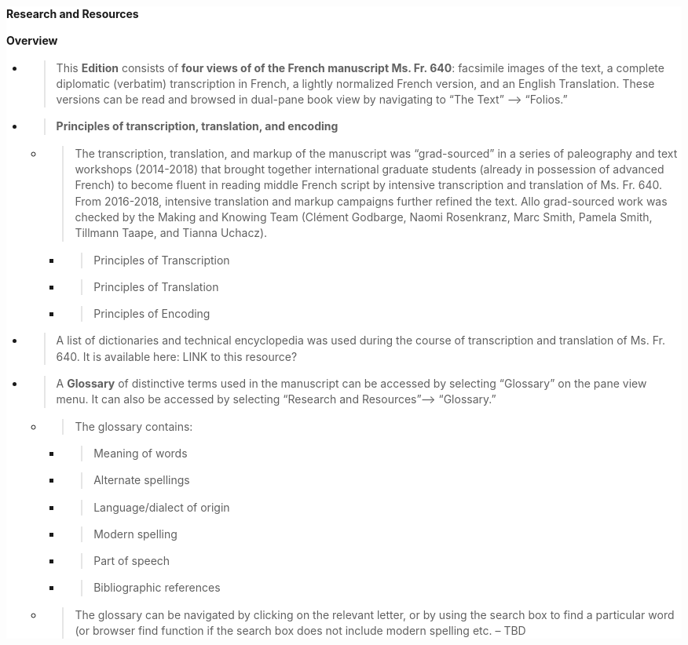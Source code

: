**Research and Resources**

**Overview**

  - > This **Edition** consists of **four views of of the French
    > manuscript Ms. Fr. 640**: facsimile images of the text, a complete
    > diplomatic (verbatim) transcription in French, a lightly
    > normalized French version, and an English Translation. These
    > versions can be read and browsed in dual-pane book view by
    > navigating to “The Text” --\> “Folios.”



  - > **Principles of transcription, translation, and encoding**
    
      - > The transcription, translation, and markup of the manuscript
        > was “grad-sourced” in a series of paleography and text
        > workshops (2014-2018) that brought together international
        > graduate students (already in possession of advanced French)
        > to become fluent in reading middle French script by intensive
        > transcription and translation of Ms. Fr. 640. From 2016-2018,
        > intensive translation and markup campaigns further refined the
        > text. Allo grad-sourced work was checked by the Making and
        > Knowing Team (Clément Godbarge, Naomi Rosenkranz, Marc Smith,
        > Pamela Smith, Tillmann Taape, and Tianna Uchacz).
        
          - > Principles of Transcription
        
          - > Principles of Translation
        
          - > Principles of Encoding



  - > A list of dictionaries and technical encyclopedia was used during
    > the course of transcription and translation of Ms. Fr. 640. It is
    > available here: LINK to this resource?

  - > A **Glossary** of distinctive terms used in the manuscript can be
    > accessed by selecting “Glossary” on the pane view menu. It can
    > also be accessed by selecting “Research and Resources”--\>
    > “Glossary.”
    
      - > The glossary contains:
        
          - > Meaning of words
        
          - > Alternate spellings
        
          - > Language/dialect of origin
        
          - > Modern spelling
        
          - > Part of speech
        
          - > Bibliographic references
    
      - > The glossary can be navigated by clicking on the relevant
        > letter, or by using the search box to find a particular word
        > (or browser find function if the search box does not include
        > modern spelling etc. – TBD
    